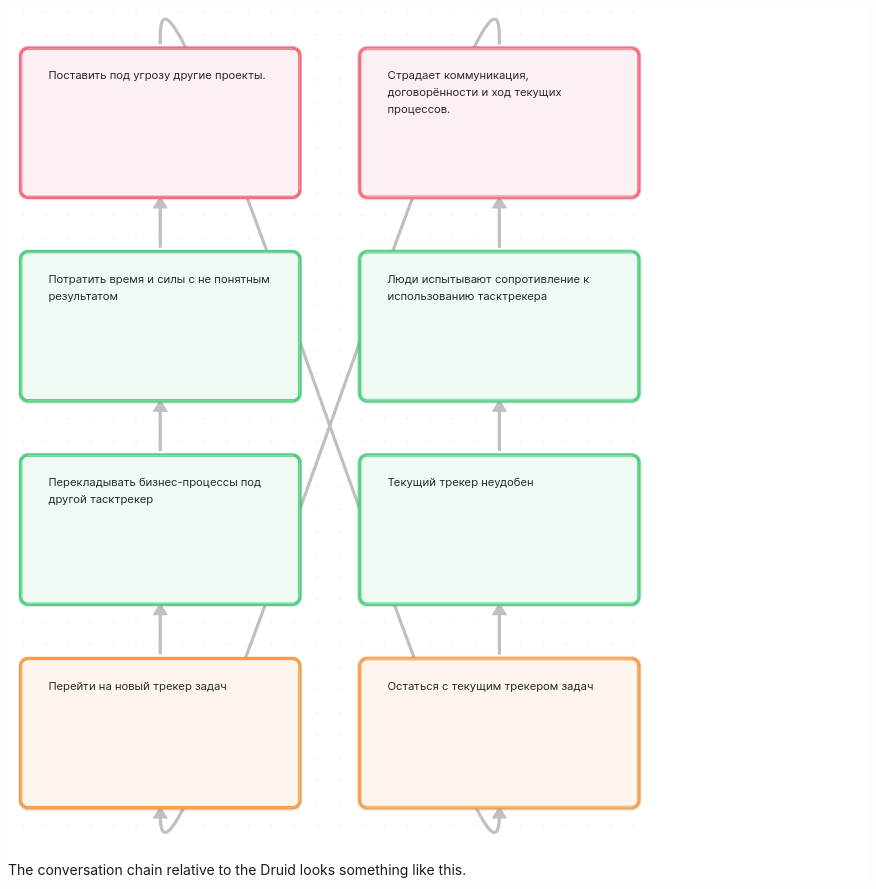 ![Magic Druids 18](res/Magic%20Druids%2018.png)

The conversation chain relative to the Druid looks something like this.
